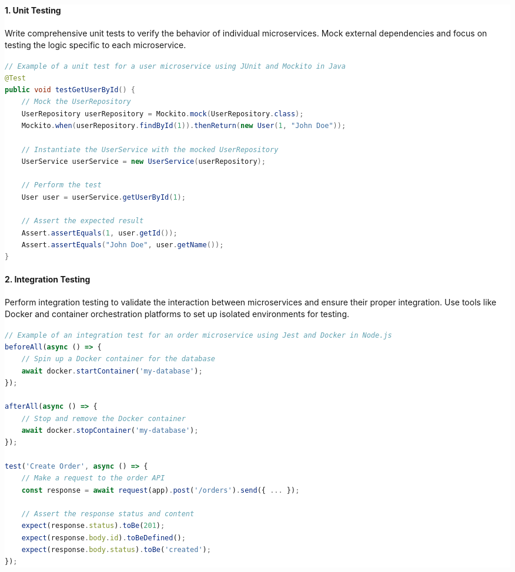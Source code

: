 #### 1. Unit Testing

Write comprehensive unit tests to verify the behavior of individual microservices. Mock external dependencies and focus on testing the logic specific to each microservice.

```java
// Example of a unit test for a user microservice using JUnit and Mockito in Java
@Test
public void testGetUserById() {
    // Mock the UserRepository
    UserRepository userRepository = Mockito.mock(UserRepository.class);
    Mockito.when(userRepository.findById(1)).thenReturn(new User(1, "John Doe"));

    // Instantiate the UserService with the mocked UserRepository
    UserService userService = new UserService(userRepository);

    // Perform the test
    User user = userService.getUserById(1);

    // Assert the expected result
    Assert.assertEquals(1, user.getId());
    Assert.assertEquals("John Doe", user.getName());
}
```

#### 2. Integration Testing

Perform integration testing to validate the interaction between microservices and ensure their proper integration. Use tools like Docker and container orchestration platforms to set up isolated environments for testing.

```js
// Example of an integration test for an order microservice using Jest and Docker in Node.js
beforeAll(async () => {
    // Spin up a Docker container for the database
    await docker.startContainer('my-database');
});

afterAll(async () => {
    // Stop and remove the Docker container
    await docker.stopContainer('my-database');
});

test('Create Order', async () => {
    // Make a request to the order API
    const response = await request(app).post('/orders').send({ ... });

    // Assert the response status and content
    expect(response.status).toBe(201);
    expect(response.body.id).toBeDefined();
    expect(response.body.status).toBe('created');
});
```
